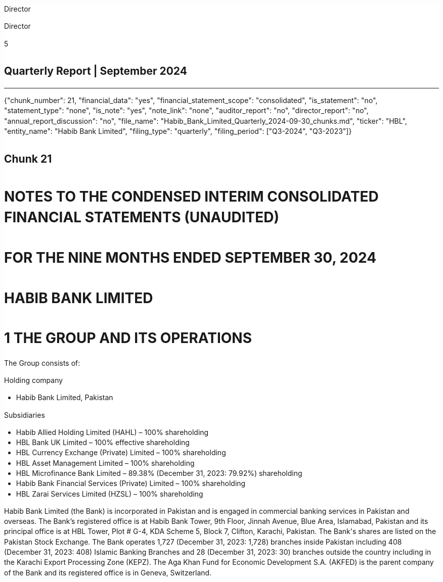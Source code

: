 Director

Director

5

Quarterly Report | September 2024
---

---

{"chunk_number": 21, "financial_data": "yes", "financial_statement_scope": "consolidated", "is_statement": "no", "statement_type": "none", "is_note": "yes", "note_link": "none", "auditor_report": "no", "director_report": "no", "annual_report_discussion": "no", "file_name": "Habib_Bank_Limited_Quarterly_2024-09-30_chunks.md", "ticker": "HBL", "entity_name": "Habib Bank Limited", "filing_type": "quarterly", "filing_period": ["Q3-2024", "Q3-2023"]}
## Chunk 21


# NOTES TO THE CONDENSED INTERIM CONSOLIDATED FINANCIAL STATEMENTS (UNAUDITED)

# FOR THE NINE MONTHS ENDED SEPTEMBER 30, 2024

# HABIB BANK LIMITED

# 1 THE GROUP AND ITS OPERATIONS

The Group consists of:

Holding company

- Habib Bank Limited, Pakistan

Subsidiaries

- Habib Allied Holding Limited (HAHL) – 100% shareholding
- HBL Bank UK Limited – 100% effective shareholding
- HBL Currency Exchange (Private) Limited – 100% shareholding
- HBL Asset Management Limited – 100% shareholding
- HBL Microfinance Bank Limited – 89.38% (December 31, 2023: 79.92%) shareholding
- Habib Bank Financial Services (Private) Limited – 100% shareholding
- HBL Zarai Services Limited (HZSL) – 100% shareholding

Habib Bank Limited (the Bank) is incorporated in Pakistan and is engaged in commercial banking services in Pakistan and overseas. The Bank’s registered office is at Habib Bank Tower, 9th Floor, Jinnah Avenue, Blue Area, Islamabad, Pakistan and its principal office is at HBL Tower, Plot # G-4, KDA Scheme 5, Block 7, Clifton, Karachi, Pakistan. The Bank's shares are listed on the Pakistan Stock Exchange. The Bank operates 1,727 (December 31, 2023: 1,728) branches inside Pakistan including 408 (December 31, 2023: 408) Islamic Banking Branches and 28 (December 31, 2023: 30) branches outside the country including in the Karachi Export Processing Zone (KEPZ). The Aga Khan Fund for Economic Development S.A. (AKFED) is the parent company of the Bank and its registered office is in Geneva, Switzerland.
